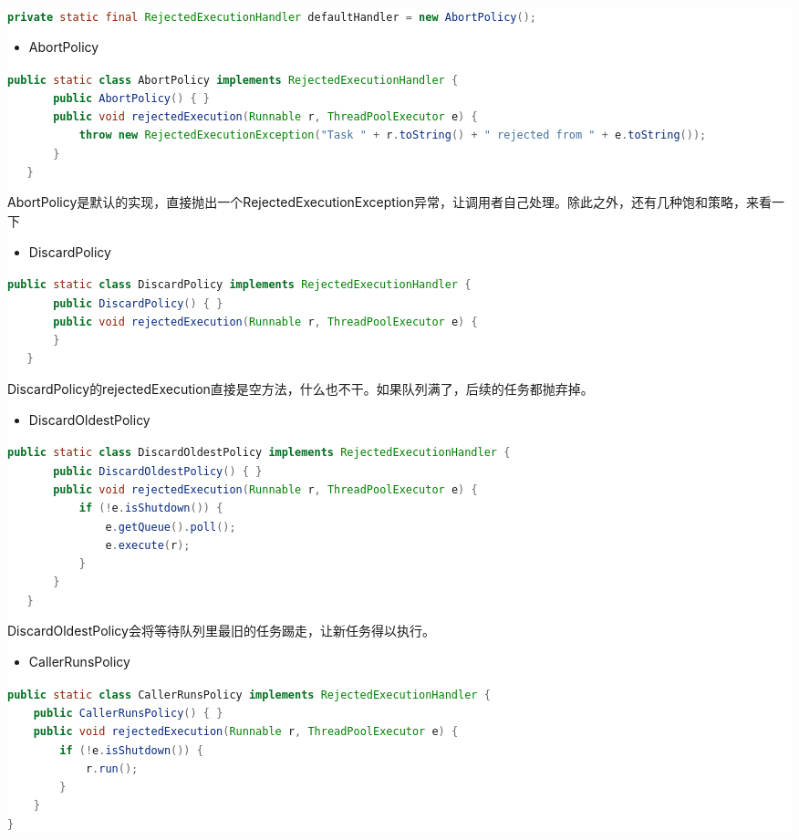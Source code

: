 ```java
private static final RejectedExecutionHandler defaultHandler = new AbortPolicy();
```

 - AbortPolicy

```java
public static class AbortPolicy implements RejectedExecutionHandler {
       public AbortPolicy() { }
       public void rejectedExecution(Runnable r, ThreadPoolExecutor e) {
           throw new RejectedExecutionException("Task " + r.toString() + " rejected from " + e.toString());
       }
   }
```

AbortPolicy是默认的实现，直接抛出一个RejectedExecutionException异常，让调用者自己处理。除此之外，还有几种饱和策略，来看一下

 - DiscardPolicy

```java
public static class DiscardPolicy implements RejectedExecutionHandler {
       public DiscardPolicy() { }
       public void rejectedExecution(Runnable r, ThreadPoolExecutor e) {
       }
   }
```
DiscardPolicy的rejectedExecution直接是空方法，什么也不干。如果队列满了，后续的任务都抛弃掉。

 - DiscardOldestPolicy

```java
public static class DiscardOldestPolicy implements RejectedExecutionHandler {
       public DiscardOldestPolicy() { }
       public void rejectedExecution(Runnable r, ThreadPoolExecutor e) {
           if (!e.isShutdown()) {
               e.getQueue().poll();
               e.execute(r);
           }
       }
   }
```

DiscardOldestPolicy会将等待队列里最旧的任务踢走，让新任务得以执行。

 - CallerRunsPolicy

```java
public static class CallerRunsPolicy implements RejectedExecutionHandler {
    public CallerRunsPolicy() { }
    public void rejectedExecution(Runnable r, ThreadPoolExecutor e) {
        if (!e.isShutdown()) {
            r.run();
        }
    }
}
```
